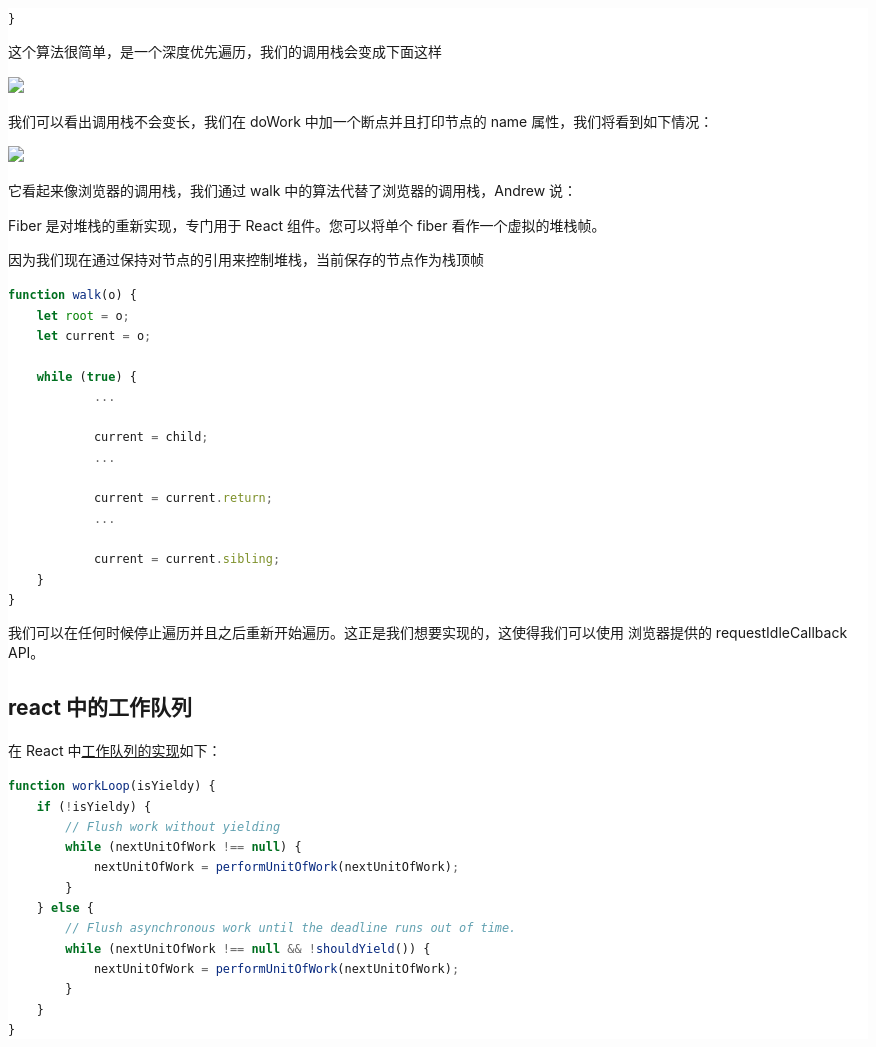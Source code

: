 ```javascript
}
```

  这个算法很简单，是一个深度优先遍历，我们的调用栈会变成下面这样

![](https://admin.indepth.dev/content/images/2019/07/callstack.gif)

我们可以看出调用栈不会变长，我们在 doWork 中加一个断点并且打印节点的 name 属性，我们将看到如下情况：

![](https://admin.indepth.dev/content/images/2019/07/callstack2.gif)

它看起来像浏览器的调用栈，我们通过 walk 中的算法代替了浏览器的调用栈，Andrew 说：

Fiber 是对堆栈的重新实现，专门用于 React 组件。您可以将单个 fiber 看作一个虚拟的堆栈帧。

因为我们现在通过保持对节点的引用来控制堆栈，当前保存的节点作为栈顶帧

```javascript
function walk(o) {
    let root = o;
    let current = o;

    while (true) {
            ...

            current = child;
            ...
            
            current = current.return;
            ...

            current = current.sibling;
    }
}
```

我们可以在任何时候停止遍历并且之后重新开始遍历。这正是我们想要实现的，这使得我们可以使用 浏览器提供的 requestIdleCallback API。

## react 中的工作队列

在 React 中[工作队列的实现](https://github.com/facebook/react/blob/95a313ec0b957f71798a69d8e83408f40e76765b/packages/react-reconciler/src/ReactFiberScheduler.js?source=post_page---------------------------#L1118)如下：

```javascript
function workLoop(isYieldy) {
    if (!isYieldy) {
        // Flush work without yielding
        while (nextUnitOfWork !== null) {
            nextUnitOfWork = performUnitOfWork(nextUnitOfWork);
        }
    } else {
        // Flush asynchronous work until the deadline runs out of time.
        while (nextUnitOfWork !== null && !shouldYield()) {
            nextUnitOfWork = performUnitOfWork(nextUnitOfWork);
        }
    }
}
```
